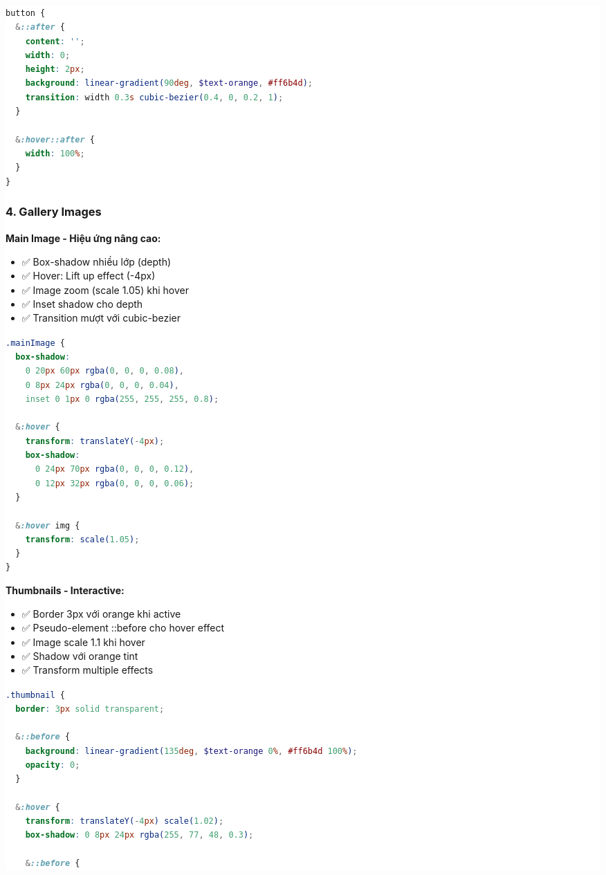 ```scss
button {
  &::after {
    content: '';
    width: 0;
    height: 2px;
    background: linear-gradient(90deg, $text-orange, #ff6b4d);
    transition: width 0.3s cubic-bezier(0.4, 0, 0.2, 1);
  }
  
  &:hover::after {
    width: 100%;
  }
}
```

### 4. **Gallery Images**

**Main Image - Hiệu ứng nâng cao:**
- ✅ Box-shadow nhiều lớp (depth)
- ✅ Hover: Lift up effect (-4px)
- ✅ Image zoom (scale 1.05) khi hover
- ✅ Inset shadow cho depth
- ✅ Transition mượt với cubic-bezier

```scss
.mainImage {
  box-shadow: 
    0 20px 60px rgba(0, 0, 0, 0.08),
    0 8px 24px rgba(0, 0, 0, 0.04),
    inset 0 1px 0 rgba(255, 255, 255, 0.8);
  
  &:hover {
    transform: translateY(-4px);
    box-shadow: 
      0 24px 70px rgba(0, 0, 0, 0.12),
      0 12px 32px rgba(0, 0, 0, 0.06);
  }
  
  &:hover img {
    transform: scale(1.05);
  }
}
```

**Thumbnails - Interactive:**
- ✅ Border 3px với orange khi active
- ✅ Pseudo-element ::before cho hover effect
- ✅ Image scale 1.1 khi hover
- ✅ Shadow với orange tint
- ✅ Transform multiple effects

```scss
.thumbnail {
  border: 3px solid transparent;
  
  &::before {
    background: linear-gradient(135deg, $text-orange 0%, #ff6b4d 100%);
    opacity: 0;
  }
  
  &:hover {
    transform: translateY(-4px) scale(1.02);
    box-shadow: 0 8px 24px rgba(255, 77, 48, 0.3);
    
    &::before {
```